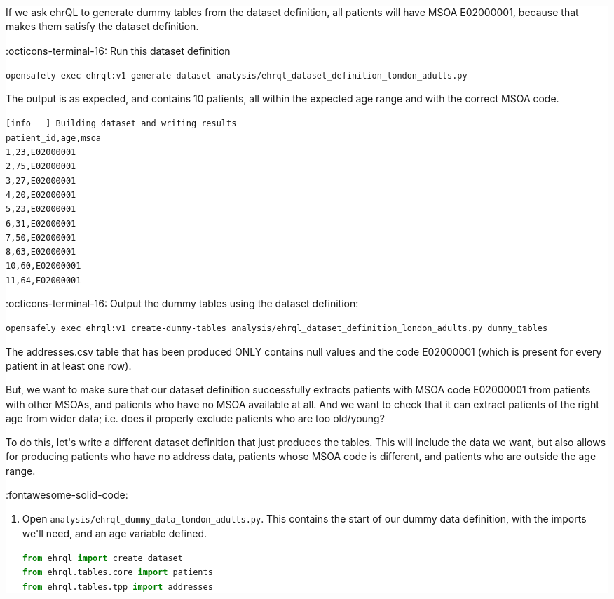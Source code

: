 If we ask ehrQL to generate dummy tables from the dataset definition, all patients will have MSOA
E02000001, because that makes them satisfy the dataset definition.


:octicons-terminal-16: Run this dataset definition

```sh
opensafely exec ehrql:v1 generate-dataset analysis/ehrql_dataset_definition_london_adults.py
```
The output is as expected, and contains 10 patients, all within the expected age range and with the correct MSOA code.
```sh
[info   ] Building dataset and writing results
patient_id,age,msoa
1,23,E02000001
2,75,E02000001
3,27,E02000001
4,20,E02000001
5,23,E02000001
6,31,E02000001
7,50,E02000001
8,63,E02000001
10,60,E02000001
11,64,E02000001
```

:octicons-terminal-16:  Output the dummy tables using the dataset definition:

```sh
opensafely exec ehrql:v1 create-dummy-tables analysis/ehrql_dataset_definition_london_adults.py dummy_tables
```

The addresses.csv table that has been produced ONLY contains null values and the code E02000001 (which is
present for every patient in at least one row).

But, we want to make sure that our dataset definition successfully extracts patients with MSOA code
E02000001 from patients with other MSOAs, and patients who have no MSOA available at all. And we want to
check that it can extract patients of the right age from wider data; i.e. does it properly exclude patients
who are too old/young?

To do this, let's write a different dataset definition that just produces the tables. This will include the
data we want, but also allows for producing patients who have no address data, patients whose MSOA code is
different, and patients who are outside the age range.

:fontawesome-solid-code:

1. Open `analysis/ehrql_dummy_data_london_adults.py`. This contains the start of our
   dummy data definition, with the imports we'll need, and an age variable defined.

    ```py
    from ehrql import create_dataset
    from ehrql.tables.core import patients
    from ehrql.tables.tpp import addresses
